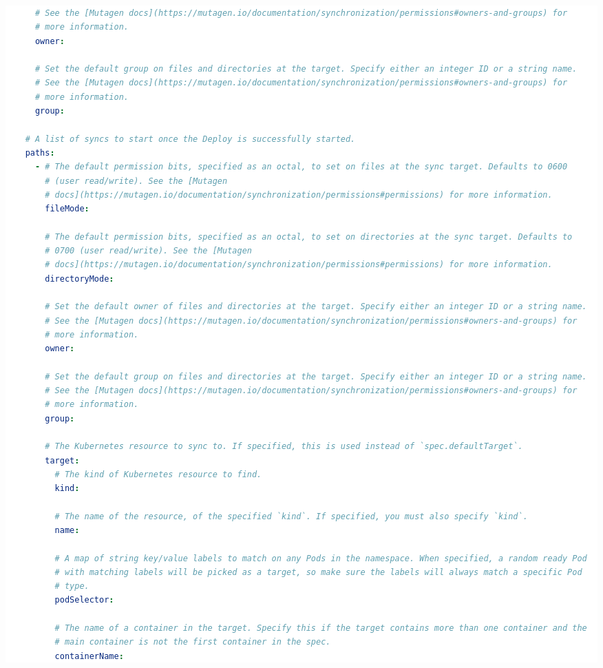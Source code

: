 ```yaml
      # See the [Mutagen docs](https://mutagen.io/documentation/synchronization/permissions#owners-and-groups) for
      # more information.
      owner:

      # Set the default group on files and directories at the target. Specify either an integer ID or a string name.
      # See the [Mutagen docs](https://mutagen.io/documentation/synchronization/permissions#owners-and-groups) for
      # more information.
      group:

    # A list of syncs to start once the Deploy is successfully started.
    paths:
      - # The default permission bits, specified as an octal, to set on files at the sync target. Defaults to 0600
        # (user read/write). See the [Mutagen
        # docs](https://mutagen.io/documentation/synchronization/permissions#permissions) for more information.
        fileMode:

        # The default permission bits, specified as an octal, to set on directories at the sync target. Defaults to
        # 0700 (user read/write). See the [Mutagen
        # docs](https://mutagen.io/documentation/synchronization/permissions#permissions) for more information.
        directoryMode:

        # Set the default owner of files and directories at the target. Specify either an integer ID or a string name.
        # See the [Mutagen docs](https://mutagen.io/documentation/synchronization/permissions#owners-and-groups) for
        # more information.
        owner:

        # Set the default group on files and directories at the target. Specify either an integer ID or a string name.
        # See the [Mutagen docs](https://mutagen.io/documentation/synchronization/permissions#owners-and-groups) for
        # more information.
        group:

        # The Kubernetes resource to sync to. If specified, this is used instead of `spec.defaultTarget`.
        target:
          # The kind of Kubernetes resource to find.
          kind:

          # The name of the resource, of the specified `kind`. If specified, you must also specify `kind`.
          name:

          # A map of string key/value labels to match on any Pods in the namespace. When specified, a random ready Pod
          # with matching labels will be picked as a target, so make sure the labels will always match a specific Pod
          # type.
          podSelector:

          # The name of a container in the target. Specify this if the target contains more than one container and the
          # main container is not the first container in the spec.
          containerName:
```